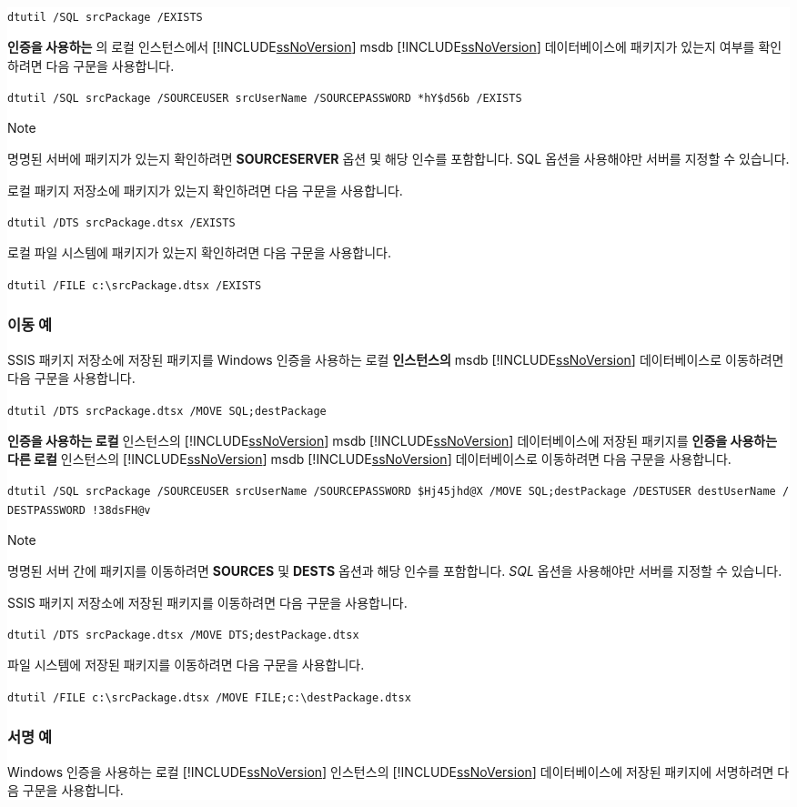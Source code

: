 ```dos
dtutil /SQL srcPackage /EXISTS  
```  
  
 **인증을 사용하는** 의 로컬 인스턴스에서 [!INCLUDE[ssNoVersion](../includes/ssnoversion-md.md)] msdb [!INCLUDE[ssNoVersion](../includes/ssnoversion-md.md)] 데이터베이스에 패키지가 있는지 여부를 확인하려면 다음 구문을 사용합니다.  
  
```dos
dtutil /SQL srcPackage /SOURCEUSER srcUserName /SOURCEPASSWORD *hY$d56b /EXISTS  
```  
  
> [!NOTE]  
>  명명된 서버에 패키지가 있는지 확인하려면 **SOURCESERVER** 옵션 및 해당 인수를 포함합니다. SQL 옵션을 사용해야만 서버를 지정할 수 있습니다.  
  
 로컬 패키지 저장소에 패키지가 있는지 확인하려면 다음 구문을 사용합니다.  
  
```dos
dtutil /DTS srcPackage.dtsx /EXISTS  
```  
  
 로컬 파일 시스템에 패키지가 있는지 확인하려면 다음 구문을 사용합니다.  
  
```dos
dtutil /FILE c:\srcPackage.dtsx /EXISTS  
```  
  
### <a name="move-examples"></a>이동 예  
 SSIS 패키지 저장소에 저장된 패키지를 Windows 인증을 사용하는 로컬 **인스턴스의** msdb [!INCLUDE[ssNoVersion](../includes/ssnoversion-md.md)] 데이터베이스로 이동하려면 다음 구문을 사용합니다.  
  
```dos
dtutil /DTS srcPackage.dtsx /MOVE SQL;destPackage  
```  
  
 **인증을 사용하는 로컬** 인스턴스의 [!INCLUDE[ssNoVersion](../includes/ssnoversion-md.md)] msdb [!INCLUDE[ssNoVersion](../includes/ssnoversion-md.md)] 데이터베이스에 저장된 패키지를 **인증을 사용하는 다른 로컬** 인스턴스의 [!INCLUDE[ssNoVersion](../includes/ssnoversion-md.md)] msdb [!INCLUDE[ssNoVersion](../includes/ssnoversion-md.md)] 데이터베이스로 이동하려면 다음 구문을 사용합니다.  
  
```dos
dtutil /SQL srcPackage /SOURCEUSER srcUserName /SOURCEPASSWORD $Hj45jhd@X /MOVE SQL;destPackage /DESTUSER destUserName /DESTPASSWORD !38dsFH@v  
```  
  
> [!NOTE]  
>  명명된 서버 간에 패키지를 이동하려면 **SOURCES** 및 **DESTS** 옵션과 해당 인수를 포함합니다. *SQL* 옵션을 사용해야만 서버를 지정할 수 있습니다.  
  
 SSIS 패키지 저장소에 저장된 패키지를 이동하려면 다음 구문을 사용합니다.  
  
```dos
dtutil /DTS srcPackage.dtsx /MOVE DTS;destPackage.dtsx  
```  
  
 파일 시스템에 저장된 패키지를 이동하려면 다음 구문을 사용합니다.  
  
```dos
dtutil /FILE c:\srcPackage.dtsx /MOVE FILE;c:\destPackage.dtsx  
```  
  
### <a name="sign-examples"></a>서명 예  
 Windows 인증을 사용하는 로컬 [!INCLUDE[ssNoVersion](../includes/ssnoversion-md.md)] 인스턴스의 [!INCLUDE[ssNoVersion](../includes/ssnoversion-md.md)] 데이터베이스에 저장된 패키지에 서명하려면 다음 구문을 사용합니다.  
  